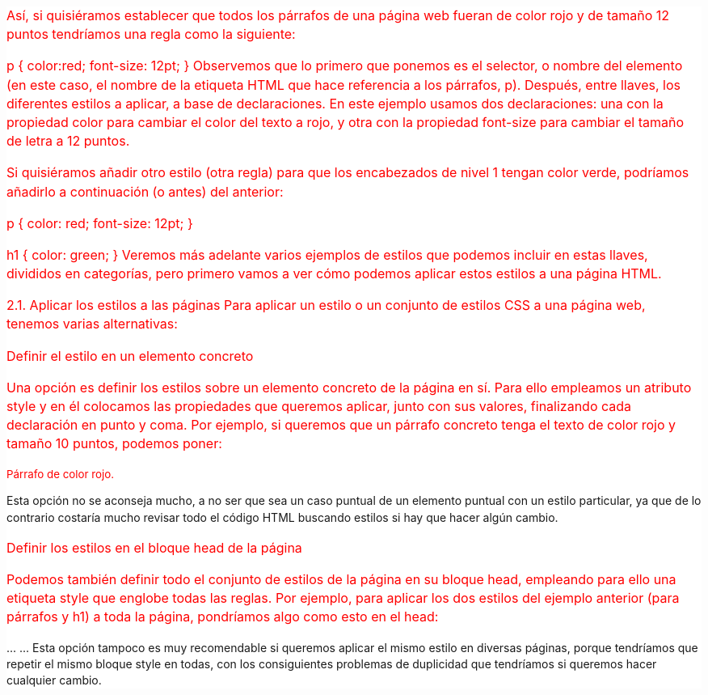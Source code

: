 Así, si quisiéramos establecer que todos los párrafos de una página web fueran de color rojo y de tamaño 12 puntos tendríamos una regla como la siguiente:

p 
{ 
    color:red; 
    font-size: 12pt; 
} 
Observemos que lo primero que ponemos es el selector, o nombre del elemento (en este caso, el nombre de la etiqueta HTML que hace referencia a los párrafos, p). Después, entre llaves, los diferentes estilos a aplicar, a base de declaraciones. En este ejemplo usamos dos declaraciones: una con la propiedad color para cambiar el color del texto a rojo, y otra con la propiedad font-size para cambiar el tamaño de letra a 12 puntos.

Si quisiéramos añadir otro estilo (otra regla) para que los encabezados de nivel 1 tengan color verde, podríamos añadirlo a continuación (o antes) del anterior:

p 
{ 
    color: red; 
    font-size: 12pt; 
}

h1 
{ 
    color: green; 
}
Veremos más adelante varios ejemplos de estilos que podemos incluir en estas llaves, divididos en categorías, pero primero vamos a ver cómo podemos aplicar estos estilos a una página HTML.

2.1. Aplicar los estilos a las páginas
Para aplicar un estilo o un conjunto de estilos CSS a una página web, tenemos varias alternativas:

Definir el estilo en un elemento concreto

Una opción es definir los estilos sobre un elemento concreto de la página en sí. Para ello empleamos un atributo style y en él colocamos las propiedades que queremos aplicar, junto con sus valores, finalizando cada declaración en punto y coma. Por ejemplo, si queremos que un párrafo concreto tenga el texto de color rojo y tamaño 10 puntos, podemos poner:

<p style="color: red;font-size: 10pt;">Párrafo de color rojo.</p>
Esta opción no se aconseja mucho, a no ser que sea un caso puntual de un elemento puntual con un estilo particular, ya que de lo contrario costaría mucho revisar todo el código HTML buscando estilos si hay que hacer algún cambio.

Definir los estilos en el bloque head de la página

Podemos también definir todo el conjunto de estilos de la página en su bloque head, empleando para ello una etiqueta style que englobe todas las reglas. Por ejemplo, para aplicar los dos estilos del ejemplo anterior (para párrafos y h1) a toda la página, pondríamos algo como esto en el head:

<html>
    <head>
        ...
        <style>
            p { color: red; font-size: 12pt; }
            h1 { color: green; }
        </style>
    </head>
...
Esta opción tampoco es muy recomendable si queremos aplicar el mismo estilo en diversas páginas, porque tendríamos que repetir el mismo bloque style en todas, con los consiguientes problemas de duplicidad que tendríamos si queremos hacer cualquier cambio.

